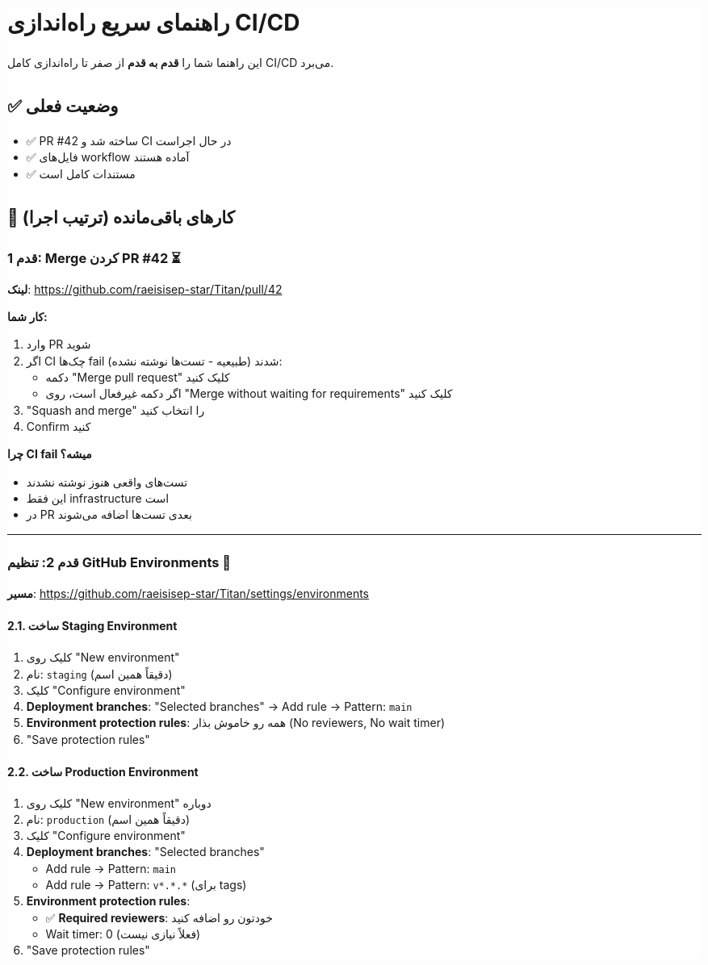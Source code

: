 # راهنمای سریع راه‌اندازی CI/CD

این راهنما شما را **قدم به قدم** از صفر تا راه‌اندازی کامل CI/CD می‌برد.

## ✅ وضعیت فعلی

- ✅ PR #42 ساخته شد و CI در حال اجراست
- ✅ فایل‌های workflow آماده هستند
- ✅ مستندات کامل است

## 🎯 کارهای باقی‌مانده (ترتیب اجرا)

### قدم 1: Merge کردن PR #42 ⏳

**لینک**: https://github.com/raeisisep-star/Titan/pull/42

**کار شما:**
1. وارد PR شوید
2. اگر CI چک‌ها fail شدند (طبیعیه - تست‌ها نوشته نشده):
   - دکمه "Merge pull request" کلیک کنید
   - اگر دکمه غیرفعال است، روی "Merge without waiting for requirements" کلیک کنید
3. "Squash and merge" را انتخاب کنید
4. Confirm کنید

**چرا CI fail میشه؟**
- تست‌های واقعی هنوز نوشته نشدند
- این فقط infrastructure است
- در PR بعدی تست‌ها اضافه می‌شوند

---

### قدم 2: تنظیم GitHub Environments 🔧

**مسیر**: https://github.com/raeisisep-star/Titan/settings/environments

#### 2.1. ساخت Staging Environment

1. کلیک روی "New environment"
2. نام: `staging` (دقیقاً همین اسم)
3. کلیک "Configure environment"
4. **Deployment branches**: "Selected branches" → Add rule → Pattern: `main`
5. **Environment protection rules**: همه رو خاموش بذار (No reviewers, No wait timer)
6. "Save protection rules"

#### 2.2. ساخت Production Environment

1. کلیک روی "New environment" دوباره
2. نام: `production` (دقیقاً همین اسم)
3. کلیک "Configure environment"
4. **Deployment branches**: "Selected branches"
   - Add rule → Pattern: `main`
   - Add rule → Pattern: `v*.*.*` (برای tags)
5. **Environment protection rules**:
   - ✅ **Required reviewers**: خودتون رو اضافه کنید
   - Wait timer: 0 (فعلاً نیازی نیست)
6. "Save protection rules"
